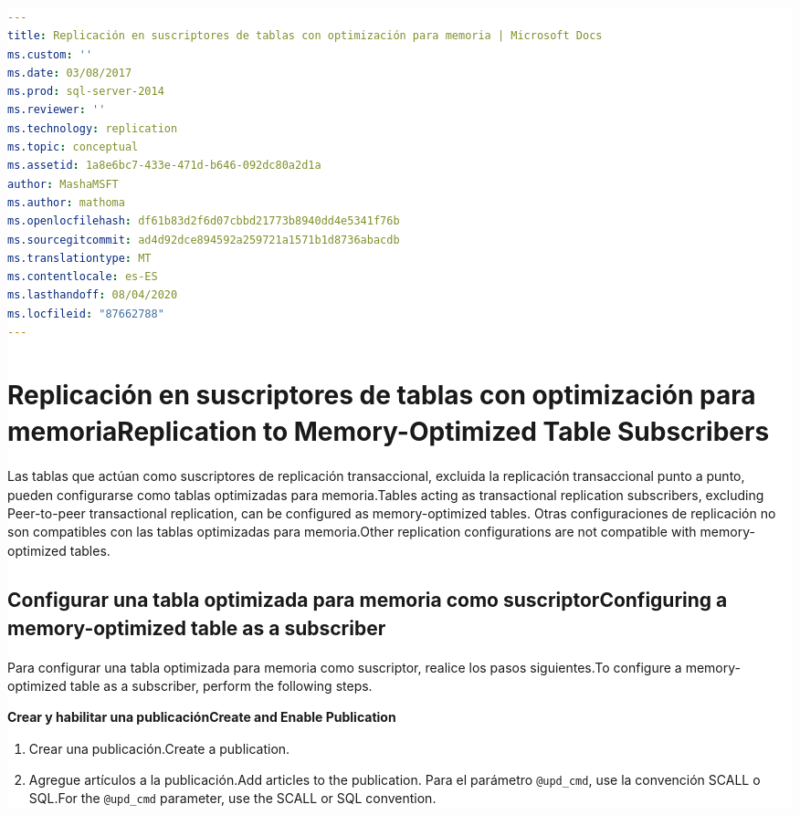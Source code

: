 ```yaml
---
title: Replicación en suscriptores de tablas con optimización para memoria | Microsoft Docs
ms.custom: ''
ms.date: 03/08/2017
ms.prod: sql-server-2014
ms.reviewer: ''
ms.technology: replication
ms.topic: conceptual
ms.assetid: 1a8e6bc7-433e-471d-b646-092dc80a2d1a
author: MashaMSFT
ms.author: mathoma
ms.openlocfilehash: df61b83d2f6d07cbbd21773b8940dd4e5341f76b
ms.sourcegitcommit: ad4d92dce894592a259721a1571b1d8736abacdb
ms.translationtype: MT
ms.contentlocale: es-ES
ms.lasthandoff: 08/04/2020
ms.locfileid: "87662788"
---
```

# <a name="replication-to-memory-optimized-table-subscribers"></a><span data-ttu-id="23bb8-102">Replicación en suscriptores de tablas con optimización para memoria</span><span class="sxs-lookup"><span data-stu-id="23bb8-102">Replication to Memory-Optimized Table Subscribers</span></span>
  <span data-ttu-id="23bb8-103">Las tablas que actúan como suscriptores de replicación transaccional, excluida la replicación transaccional punto a punto, pueden configurarse como tablas optimizadas para memoria.</span><span class="sxs-lookup"><span data-stu-id="23bb8-103">Tables acting as transactional replication subscribers, excluding Peer-to-peer transactional replication, can be configured as memory-optimized tables.</span></span> <span data-ttu-id="23bb8-104">Otras configuraciones de replicación no son compatibles con las tablas optimizadas para memoria.</span><span class="sxs-lookup"><span data-stu-id="23bb8-104">Other replication configurations are not compatible with memory-optimized tables.</span></span>  
  
## <a name="configuring-a-memory-optimized-table-as-a-subscriber"></a><span data-ttu-id="23bb8-105">Configurar una tabla optimizada para memoria como suscriptor</span><span class="sxs-lookup"><span data-stu-id="23bb8-105">Configuring a memory-optimized table as a subscriber</span></span>  
 <span data-ttu-id="23bb8-106">Para configurar una tabla optimizada para memoria como suscriptor, realice los pasos siguientes.</span><span class="sxs-lookup"><span data-stu-id="23bb8-106">To configure a memory-optimized table as a subscriber, perform the following steps.</span></span>  
  
 <span data-ttu-id="23bb8-107">**Crear y habilitar una publicación**</span><span class="sxs-lookup"><span data-stu-id="23bb8-107">**Create and Enable Publication**</span></span>  
  
1.  <span data-ttu-id="23bb8-108">Crear una publicación.</span><span class="sxs-lookup"><span data-stu-id="23bb8-108">Create a publication.</span></span>  
  
2.  <span data-ttu-id="23bb8-109">Agregue artículos a la publicación.</span><span class="sxs-lookup"><span data-stu-id="23bb8-109">Add articles to the publication.</span></span> <span data-ttu-id="23bb8-110">Para el parámetro `@upd_cmd`, use la convención SCALL o SQL.</span><span class="sxs-lookup"><span data-stu-id="23bb8-110">For the `@upd_cmd` parameter, use the SCALL or SQL convention.</span></span>  
  